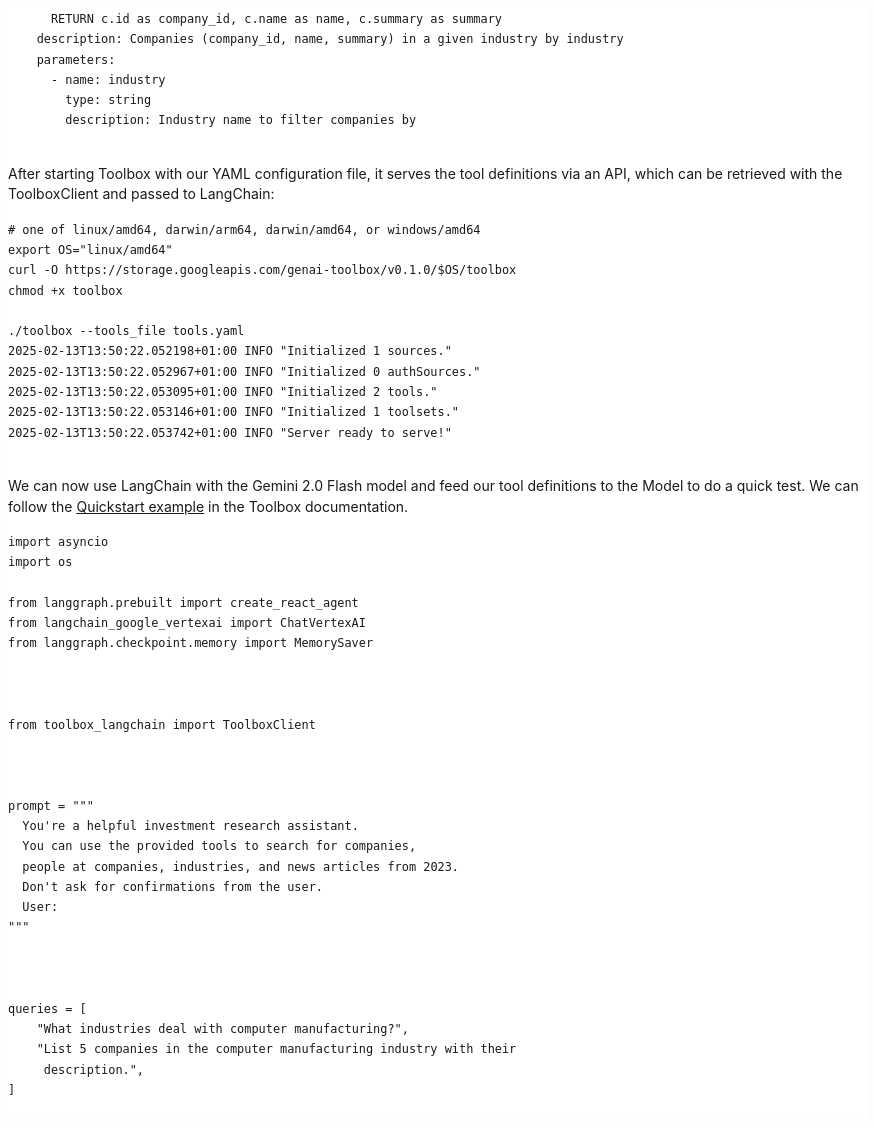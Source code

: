 ```
      RETURN c.id as company_id, c.name as name, c.summary as summary  
    description: Companies (company_id, name, summary) in a given industry by industry  
    parameters:  
      - name: industry  
        type: string  
        description: Industry name to filter companies by


```

After starting Toolbox with our YAML configuration file, it serves the tool definitions via an API, which can be retrieved with the ToolboxClient and passed to LangChain:

```
# one of linux/amd64, darwin/arm64, darwin/amd64, or windows/amd64  
export OS="linux/amd64"   
curl -O https://storage.googleapis.com/genai-toolbox/v0.1.0/$OS/toolbox  
chmod +x toolbox

./toolbox --tools_file tools.yaml  
2025-02-13T13:50:22.052198+01:00 INFO "Initialized 1 sources."   
2025-02-13T13:50:22.052967+01:00 INFO "Initialized 0 authSources."   
2025-02-13T13:50:22.053095+01:00 INFO "Initialized 2 tools."   
2025-02-13T13:50:22.053146+01:00 INFO "Initialized 1 toolsets."   
2025-02-13T13:50:22.053742+01:00 INFO "Server ready to serve!"


```

We can now use LangChain with the Gemini 2.0 Flash model and feed our tool definitions to the Model to do a quick test. We can follow the [Quickstart example](https://googleapis.github.io/genai-toolbox/getting-started/local_quickstart/#step-3-connect-your-agent-to-toolbox) in the Toolbox documentation.

```
import asyncio  
import os

from langgraph.prebuilt import create_react_agent  
from langchain_google_vertexai import ChatVertexAI  
from langgraph.checkpoint.memory import MemorySaver



from toolbox_langchain import ToolboxClient



prompt = """  
  You're a helpful investment research assistant.   
  You can use the provided tools to search for companies,   
  people at companies, industries, and news articles from 2023.  
  Don't ask for confirmations from the user.  
  User:   
"""



queries = [  
    "What industries deal with computer manufacturing?",  
    "List 5 companies in the computer manufacturing industry with their   
     description.",  
]


```
